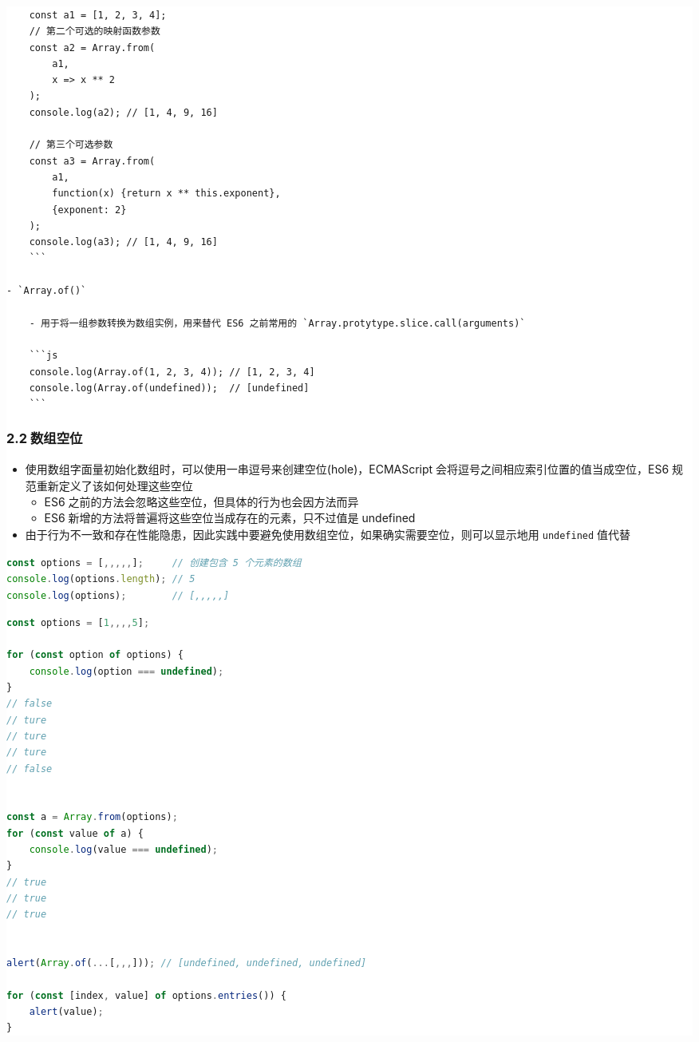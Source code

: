 		
		const a1 = [1, 2, 3, 4];
		// 第二个可选的映射函数参数
		const a2 = Array.from(
		    a1, 
		    x => x ** 2
		);
		console.log(a2); // [1, 4, 9, 16]
		
		// 第三个可选参数
		const a3 = Array.from(
		    a1, 
		    function(x) {return x ** this.exponent}, 
		    {exponent: 2}
		);
		console.log(a3); // [1, 4, 9, 16]
		```

	- `Array.of()`

		- 用于将一组参数转换为数组实例，用来替代 ES6 之前常用的 `Array.protytype.slice.call(arguments)`

		```js
		console.log(Array.of(1, 2, 3, 4)); // [1, 2, 3, 4]
		console.log(Array.of(undefined));  // [undefined]
		```

### 2.2 数组空位

- 使用数组字面量初始化数组时，可以使用一串逗号来创建空位(hole)，ECMAScript 会将逗号之间相应索引位置的值当成空位，ES6 规范重新定义了该如何处理这些空位
	- ES6 之前的方法会忽略这些空位，但具体的行为也会因方法而异
	- ES6 新增的方法将普遍将这些空位当成存在的元素，只不过值是 undefined
- 由于行为不一致和存在性能隐患，因此实践中要避免使用数组空位，如果确实需要空位，则可以显示地用 `undefined` 值代替

```js
const options = [,,,,,]; 	 // 创建包含 5 个元素的数组
console.log(options.length); // 5
console.log(options); 		 // [,,,,,]
```

```js
const options = [1,,,,5];

for (const option of options) {    
    console.log(option === undefined);
}
// false
// ture
// ture
// ture
// false


const a = Array.from(options);
for (const value of a) {
    console.log(value === undefined);
}
// true
// true
// true


alert(Array.of(...[,,,])); // [undefined, undefined, undefined]

for (const [index, value] of options.entries()) {
    alert(value);
}
```